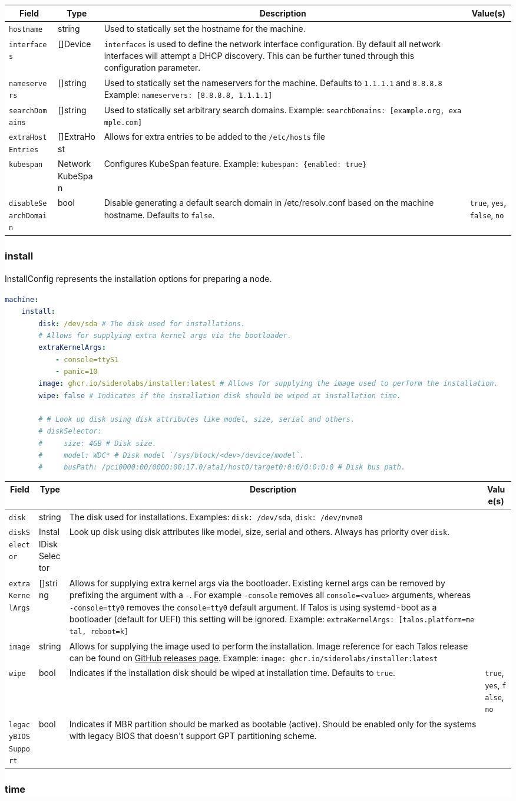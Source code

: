 | Field | Type | Description | Value(s) |
|-------|------|-------------|----------|
|`hostname` |string |Used to statically set the hostname for the machine.  | |
|`interfaces` |[]Device |`interfaces` is used to define the network interface configuration. By default all network interfaces will attempt a DHCP discovery. This can be further tuned through this configuration parameter. | |
|`nameservers` |[]string |Used to statically set the nameservers for the machine. Defaults to `1.1.1.1` and `8.8.8.8` Example: `nameservers: [8.8.8.8, 1.1.1.1]` | |
|`searchDomains` |[]string |Used to statically set arbitrary search domains. Example: `searchDomains: [example.org, example.com]` | |
|`extraHostEntries` |[]ExtraHost |Allows for extra entries to be added to the `/etc/hosts` file | |
|`kubespan` |NetworkKubeSpan |Configures KubeSpan feature. Example: `kubespan: {enabled: true}` | |
|`disableSearchDomain` |bool |Disable generating a default search domain in /etc/resolv.conf based on the machine hostname. Defaults to `false`.  |`true`, `yes`, `false`, `no` |

### install

InstallConfig represents the installation options for preparing a node.

```yaml
machine:
    install:
        disk: /dev/sda # The disk used for installations.
        # Allows for supplying extra kernel args via the bootloader.
        extraKernelArgs:
            - console=ttyS1
            - panic=10
        image: ghcr.io/siderolabs/installer:latest # Allows for supplying the image used to perform the installation.
        wipe: false # Indicates if the installation disk should be wiped at installation time.

        # # Look up disk using disk attributes like model, size, serial and others.
        # diskSelector:
        #     size: 4GB # Disk size.
        #     model: WDC* # Disk model `/sys/block/<dev>/device/model`.
        #     busPath: /pci0000:00/0000:00:17.0/ata1/host0/target0:0:0/0:0:0:0 # Disk bus path.
```

| Field | Type | Description | Value(s) |
|-------|------|-------------|----------|
|`disk` |string |The disk used for installations. Examples: `disk: /dev/sda`, `disk: /dev/nvme0` | |
|`diskSelector` |InstallDiskSelector |Look up disk using disk attributes like model, size, serial and others. Always has priority over `disk`. | |
|`extraKernelArgs` |[]string |Allows for supplying extra kernel args via the bootloader. Existing kernel args can be removed by prefixing the argument with a `-`. For example `-console` removes all `console=<value>` arguments, whereas `-console=tty0` removes the `console=tty0` default argument. If Talos is using systemd-boot as a bootloader (default for UEFI) this setting will be ignored. Example: `extraKernelArgs: [talos.platform=metal, reboot=k]` | |
|`image` |string |Allows for supplying the image used to perform the installation. Image reference for each Talos release can be found on [GitHub releases page](https://github.com/siderolabs/talos/releases). Example: `image: ghcr.io/siderolabs/installer:latest` | |
|`wipe` |bool |Indicates if the installation disk should be wiped at installation time. Defaults to `true`.  |`true`, `yes`, `false`, `no` |
|`legacyBIOSSupport` |bool |Indicates if MBR partition should be marked as bootable (active). Should be enabled only for the systems with legacy BIOS that doesn't support GPT partitioning scheme. | |

### time
